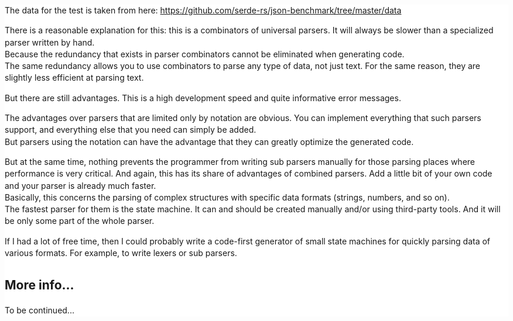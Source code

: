 The data for the test is taken from here:
https://github.com/serde-rs/json-benchmark/tree/master/data


There is a reasonable explanation for this: this is a combinators of universal parsers. It will always be slower than a specialized parser written by hand.  
Because the redundancy that exists in parser combinators cannot be eliminated when generating code.  
The same redundancy allows you to use combinators to parse any type of data, not just text. For the same reason, they are slightly less efficient at parsing text.

But there are still advantages. This is a high development speed and quite informative error messages.

The advantages over parsers that are limited only by notation are obvious. You can implement everything that such parsers support, and everything else that you need can simply be added.  
But parsers using the notation can have the advantage that they can greatly optimize the generated code.  

But at the same time, nothing prevents the programmer from writing sub parsers manually for those parsing places where performance is very critical. And again, this has its share of advantages of combined parsers. Add a little bit of your own code and your parser is already much faster.  
Basically, this concerns the parsing of complex structures with specific data formats (strings, numbers, and so on).  
The fastest parser for them is the state machine. It can and should be created manually and/or using third-party tools. And it will be only some part of the whole parser.  

If I had a lot of free time, then I could probably write a code-first generator of small state machines for quickly parsing data of various formats. For example, to write lexers or sub parsers.

## More info...

To be continued...
